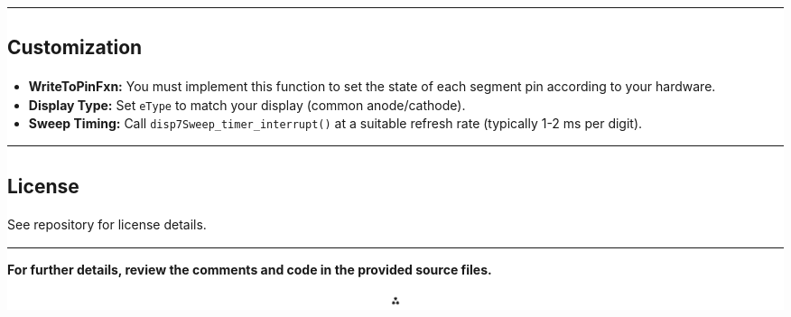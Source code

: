 
---

## Customization

- **WriteToPinFxn:**
You must implement this function to set the state of each segment pin according to your hardware.
- **Display Type:**
Set `eType` to match your display (common anode/cathode).
- **Sweep Timing:**
Call `disp7Sweep_timer_interrupt()` at a suitable refresh rate (typically 1-2 ms per digit).

---

## License

See repository for license details.

---

**For further details, review the comments and code in the provided source files.**

<div style="text-align: center">⁂</div>

[^1]: disp7.c

[^2]: disp7.h

[^3]: disp7_sweep.h

